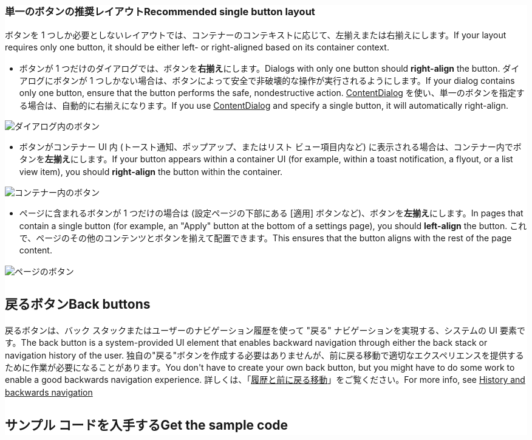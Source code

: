 ### <a name="recommended-single-button-layout"></a><span data-ttu-id="460c5-259">単一のボタンの推奨レイアウト</span><span class="sxs-lookup"><span data-stu-id="460c5-259">Recommended single button layout</span></span>

<span data-ttu-id="460c5-260">ボタンを 1 つしか必要としないレイアウトでは、コンテナーのコンテキストに応じて、左揃えまたは右揃えにします。</span><span class="sxs-lookup"><span data-stu-id="460c5-260">If your layout requires only one button, it should be either left- or right-aligned based on its container context.</span></span>

- <span data-ttu-id="460c5-261">ボタンが 1 つだけのダイアログでは、ボタンを**右揃え**にします。</span><span class="sxs-lookup"><span data-stu-id="460c5-261">Dialogs with only one button should **right-align** the button.</span></span> <span data-ttu-id="460c5-262">ダイアログにボタンが 1 つしかない場合は、ボタンによって安全で非破壊的な操作が実行されるようにします。</span><span class="sxs-lookup"><span data-stu-id="460c5-262">If your dialog contains only one button, ensure that the button performs the safe, nondestructive action.</span></span> <span data-ttu-id="460c5-263">[ContentDialog](dialogs.md) を使い、単一のボタンを指定する場合は、自動的に右揃えになります。</span><span class="sxs-lookup"><span data-stu-id="460c5-263">If you use [ContentDialog](dialogs.md) and specify a single button, it will automatically right-align.</span></span>

![ダイアログ内のボタン](images/pushbutton_doc_dialog.png)

- <span data-ttu-id="460c5-265">ボタンがコンテナー UI 内 (トースト通知、ポップアップ、またはリスト ビュー項目内など) に表示される場合は、コンテナー内でボタンを**左揃え**にします。</span><span class="sxs-lookup"><span data-stu-id="460c5-265">If your button appears within a container UI (for example, within a toast notification, a flyout, or a list view item), you should **right-align** the button within the container.</span></span>

![コンテナー内のボタン](images/pushbutton_doc_container.png)

- <span data-ttu-id="460c5-267">ページに含まれるボタンが 1 つだけの場合は (設定ページの下部にある [適用] ボタンなど)、ボタンを**左揃え**にします。</span><span class="sxs-lookup"><span data-stu-id="460c5-267">In pages that contain a single button (for example, an "Apply" button at the bottom of a settings page), you should **left-align** the button.</span></span> <span data-ttu-id="460c5-268">これで、ページのその他のコンテンツとボタンを揃えて配置できます。</span><span class="sxs-lookup"><span data-stu-id="460c5-268">This ensures that the button aligns with the rest of the page content.</span></span>

![ページのボタン](images/pushbutton_doc_page.png)

## <a name="back-buttons"></a><span data-ttu-id="460c5-270">戻るボタン</span><span class="sxs-lookup"><span data-stu-id="460c5-270">Back buttons</span></span>

<span data-ttu-id="460c5-271">戻るボタンは、バック スタックまたはユーザーのナビゲーション履歴を使って "戻る" ナビゲーションを実現する、システムの UI 要素です。</span><span class="sxs-lookup"><span data-stu-id="460c5-271">The back button is a system-provided UI element that enables backward navigation through either the back stack or navigation history of the user.</span></span> <span data-ttu-id="460c5-272">独自の"戻る"ボタンを作成する必要はありませんが、前に戻る移動で適切なエクスペリエンスを提供するために作業が必要になることがあります。</span><span class="sxs-lookup"><span data-stu-id="460c5-272">You don't have to create your own back button, but you might have to do some work to enable a good backwards navigation experience.</span></span> <span data-ttu-id="460c5-273">詳しくは、「[履歴と前に戻る移動](../basics/navigation-history-and-backwards-navigation.md)」をご覧ください。</span><span class="sxs-lookup"><span data-stu-id="460c5-273">For more info, see [History and backwards navigation](../basics/navigation-history-and-backwards-navigation.md)</span></span>

## <a name="get-the-sample-code"></a><span data-ttu-id="460c5-274">サンプル コードを入手する</span><span class="sxs-lookup"><span data-stu-id="460c5-274">Get the sample code</span></span>
